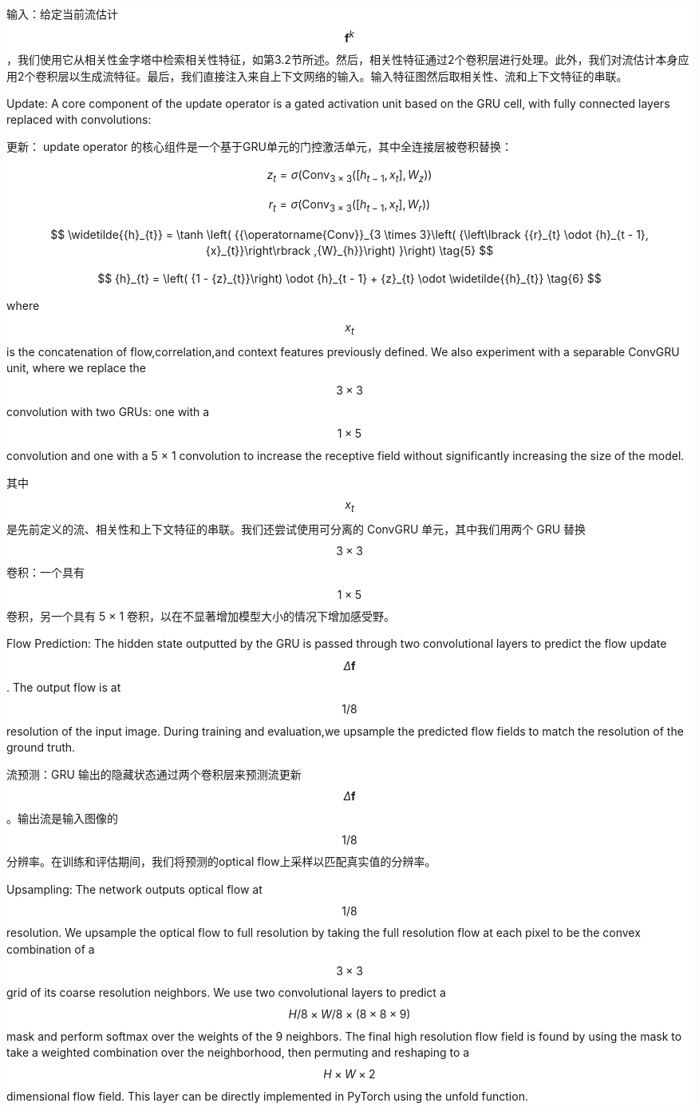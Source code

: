 输入：给定当前流估计 $${\mathbf{f}}^{k}$$，我们使用它从相关性金字塔中检索相关性特征，如第3.2节所述。然后，相关性特征通过2个卷积层进行处理。此外，我们对流估计本身应用2个卷积层以生成流特征。最后，我们直接注入来自上下文网络的输入。输入特征图然后取相关性、流和上下文特征的串联。

Update: A core component of the update operator is a gated activation unit based on the GRU cell, with fully connected layers replaced with convolutions:

更新： update operator 的核心组件是一个基于GRU单元的门控激活单元，其中全连接层被卷积替换：


$$
{z}_{t} = \sigma \left( {{\operatorname{Conv}}_{3 \times  3}\left( {\left\lbrack  {{h}_{t - 1},{x}_{t}}\right\rbrack  ,{W}_{z}}\right) }\right)  \tag{3}
$$



$$
{r}_{t} = \sigma \left( {{\operatorname{Conv}}_{3 \times  3}\left( {\left\lbrack  {{h}_{t - 1},{x}_{t}}\right\rbrack  ,{W}_{r}}\right) }\right)  \tag{4}
$$



$$
\widetilde{{h}_{t}} = \tanh \left( {{\operatorname{Conv}}_{3 \times  3}\left( {\left\lbrack  {{r}_{t} \odot  {h}_{t - 1},{x}_{t}}\right\rbrack  ,{W}_{h}}\right) }\right)  \tag{5}
$$



$$
{h}_{t} = \left( {1 - {z}_{t}}\right)  \odot  {h}_{t - 1} + {z}_{t} \odot  \widetilde{{h}_{t}} \tag{6}
$$


where $${x}_{t}$$ is the concatenation of flow,correlation,and context features previously defined. We also experiment with a separable ConvGRU unit, where we replace the $$3 \times  3$$ convolution with two GRUs: one with a $$1 \times  5$$ convolution and one with a 5 × 1 convolution to increase the receptive field without significantly increasing the size of the model.

其中 $${x}_{t}$$ 是先前定义的流、相关性和上下文特征的串联。我们还尝试使用可分离的 ConvGRU 单元，其中我们用两个 GRU 替换 $$3 \times  3$$ 卷积：一个具有 $$1 \times  5$$ 卷积，另一个具有 5 × 1 卷积，以在不显著增加模型大小的情况下增加感受野。

Flow Prediction: The hidden state outputted by the GRU is passed through two convolutional layers to predict the flow update $$\Delta \mathbf{f}$$ . The output flow is at $$1/8$$ resolution of the input image. During training and evaluation,we upsample the predicted flow fields to match the resolution of the ground truth.

流预测：GRU 输出的隐藏状态通过两个卷积层来预测流更新 $$\Delta \mathbf{f}$$。输出流是输入图像的 $$1/8$$ 分辨率。在训练和评估期间，我们将预测的optical flow上采样以匹配真实值的分辨率。

Upsampling: The network outputs optical flow at $$1/8$$ resolution. We upsample the optical flow to full resolution by taking the full resolution flow at each pixel to be the convex combination of a $$3 \times  3$$ grid of its coarse resolution neighbors. We use two convolutional layers to predict a $$H/8 \times  W/8 \times  \left( {8 \times  8 \times  9}\right)$$ mask and perform softmax over the weights of the 9 neighbors. The final high resolution flow field is found by using the mask to take a weighted combination over the neighborhood, then permuting and reshaping to a $$H \times  W \times  2$$ dimensional flow field. This layer can be directly implemented in PyTorch using the unfold function.
